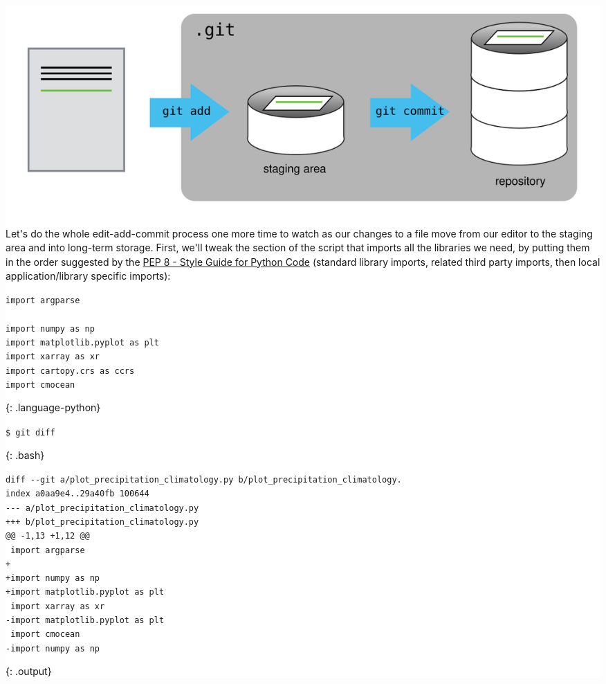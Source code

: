 ![The Git Staging Area](../fig/05-git-staging-area.svg)

Let's do the whole edit-add-commit process one more time to
watch as our changes to a file move from our editor
to the staging area
and into long-term storage.
First,
we'll tweak the section of the script that imports all the libraries we need,
by putting them in the order suggested by the
[PEP 8 - Style Guide for Python Code](https://www.python.org/dev/peps/pep-0008/#imports)
(standard library imports, related third party imports, then local application/library specific imports):

~~~
import argparse

import numpy as np
import matplotlib.pyplot as plt
import xarray as xr
import cartopy.crs as ccrs
import cmocean
~~~
{: .language-python}

~~~
$ git diff
~~~
{: .bash}

~~~
diff --git a/plot_precipitation_climatology.py b/plot_precipitation_climatology.
index a0aa9e4..29a40fb 100644
--- a/plot_precipitation_climatology.py
+++ b/plot_precipitation_climatology.py
@@ -1,13 +1,12 @@
 import argparse
+
+import numpy as np
+import matplotlib.pyplot as plt
 import xarray as xr
-import matplotlib.pyplot as plt
 import cmocean
-import numpy as np
 ~~~
{: .output}
